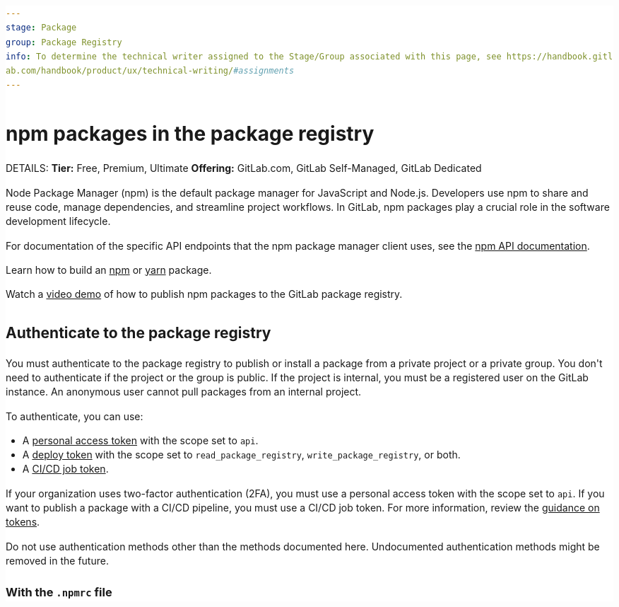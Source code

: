 ```yaml
---
stage: Package
group: Package Registry
info: To determine the technical writer assigned to the Stage/Group associated with this page, see https://handbook.gitlab.com/handbook/product/ux/technical-writing/#assignments
---
```


# npm packages in the package registry

DETAILS:
**Tier:** Free, Premium, Ultimate
**Offering:** GitLab.com, GitLab Self-Managed, GitLab Dedicated

Node Package Manager (npm) is the default package manager for JavaScript and Node.js. Developers use npm to share and reuse code, manage dependencies, and streamline project workflows. In GitLab, npm packages play a crucial role in the software development lifecycle.

For documentation of the specific API endpoints that the npm package manager client uses, see the [npm API documentation](../../../api/packages/npm.md).

Learn how to build an [npm](../workflows/build_packages.md#npm) or [yarn](../workflows/build_packages.md#yarn) package.

Watch a [video demo](https://youtu.be/yvLxtkvsFDA) of how to publish npm packages to the GitLab package registry.

## Authenticate to the package registry

You must authenticate to the package registry to publish or install a package from a private project or a private group.
You don't need to authenticate if the project or the group is public.
If the project is internal, you must be a registered user on the GitLab instance.
An anonymous user cannot pull packages from an internal project.

To authenticate, you can use:

- A [personal access token](../../../user/profile/personal_access_tokens.md)
  with the scope set to `api`.
- A [deploy token](../../project/deploy_tokens/index.md) with the scope set to
  `read_package_registry`, `write_package_registry`, or both.
- A [CI/CD job token](../../../ci/jobs/ci_job_token.md).

If your organization uses two-factor authentication (2FA), you must use a personal access token with the scope set to `api`.
If you want to publish a package with a CI/CD pipeline, you must use a CI/CD job token.
For more information, review the [guidance on tokens](../../../user/packages/package_registry/index.md#authenticate-with-the-registry).

Do not use authentication methods other than the methods documented here. Undocumented authentication methods might be removed in the future.

### With the `.npmrc` file
